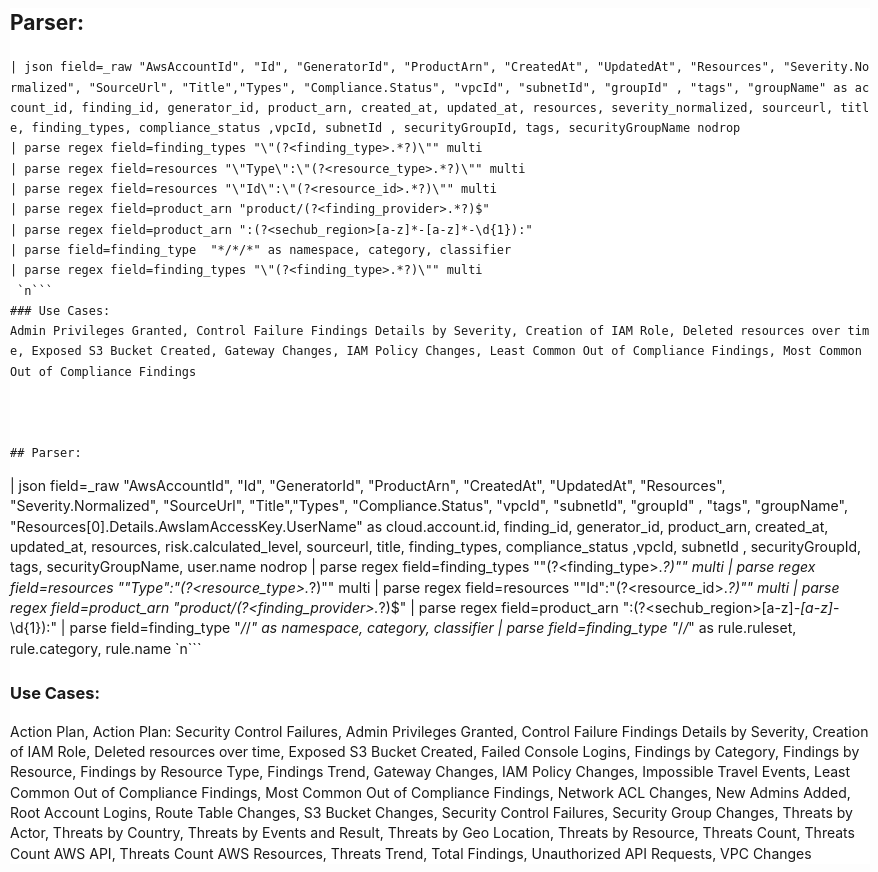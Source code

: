 

## Parser:
```
| json field=_raw "AwsAccountId", "Id", "GeneratorId", "ProductArn", "CreatedAt", "UpdatedAt", "Resources", "Severity.Normalized", "SourceUrl", "Title","Types", "Compliance.Status", "vpcId", "subnetId", "groupId" , "tags", "groupName" as account_id, finding_id, generator_id, product_arn, created_at, updated_at, resources, severity_normalized, sourceurl, title, finding_types, compliance_status ,vpcId, subnetId , securityGroupId, tags, securityGroupName nodrop
| parse regex field=finding_types "\"(?<finding_type>.*?)\"" multi
| parse regex field=resources "\"Type\":\"(?<resource_type>.*?)\"" multi
| parse regex field=resources "\"Id\":\"(?<resource_id>.*?)\"" multi
| parse regex field=product_arn "product/(?<finding_provider>.*?)$"
| parse regex field=product_arn ":(?<sechub_region>[a-z]*-[a-z]*-\d{1}):"
| parse field=finding_type  "*/*/*" as namespace, category, classifier
| parse regex field=finding_types "\"(?<finding_type>.*?)\"" multi
 `n```
### Use Cases:
Admin Privileges Granted, Control Failure Findings Details by Severity, Creation of IAM Role, Deleted resources over time, Exposed S3 Bucket Created, Gateway Changes, IAM Policy Changes, Least Common Out of Compliance Findings, Most Common Out of Compliance Findings



## Parser:
```
| json field=_raw "AwsAccountId", "Id", "GeneratorId", "ProductArn", "CreatedAt", "UpdatedAt", "Resources", "Severity.Normalized", "SourceUrl", "Title","Types", "Compliance.Status", "vpcId", "subnetId", "groupId" , "tags", "groupName", "Resources[0].Details.AwsIamAccessKey.UserName" as cloud.account.id, finding_id, generator_id, product_arn, created_at, updated_at, resources, risk.calculated_level, sourceurl, title, finding_types, compliance_status ,vpcId, subnetId , securityGroupId, tags, securityGroupName, user.name nodrop
| parse regex field=finding_types "\"(?<finding_type>.*?)\"" multi
| parse regex field=resources "\"Type\":\"(?<resource_type>.*?)\"" multi
| parse regex field=resources "\"Id\":\"(?<resource_id>.*?)\"" multi
| parse regex field=product_arn "product/(?<finding_provider>.*?)$"
| parse regex field=product_arn ":(?<sechub_region>[a-z]*-[a-z]*-\d{1}):"
| parse field=finding_type  "*/*/*" as namespace, category, classifier
| parse field=finding_type  "*/*/*" as rule.ruleset, rule.category, rule.name
 `n```
### Use Cases:
Action Plan, Action Plan: Security Control Failures, Admin Privileges Granted, Control Failure Findings Details by Severity, Creation of IAM Role, Deleted resources over time, Exposed S3 Bucket Created, Failed Console Logins, Findings by Category, Findings by Resource, Findings by Resource Type, Findings Trend, Gateway Changes, IAM Policy Changes, Impossible Travel Events, Least Common Out of Compliance Findings, Most Common Out of Compliance Findings, Network ACL Changes, New Admins Added, Root Account Logins, Route Table Changes, S3 Bucket Changes, Security Control Failures, Security Group Changes, Threats by Actor, Threats by Country, Threats by Events and Result, Threats by Geo Location, Threats by Resource, Threats Count, Threats Count AWS API, Threats Count AWS Resources, Threats Trend, Total Findings, Unauthorized API Requests, VPC Changes

